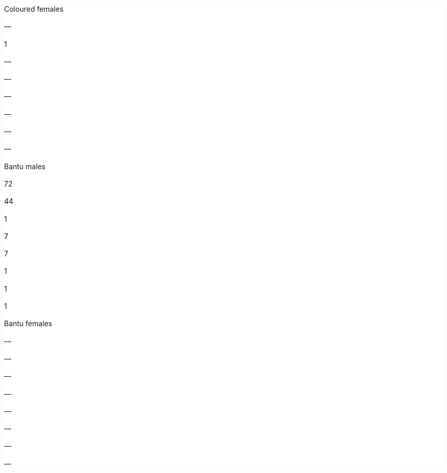 </tr>

<tr>

<td><p>Coloured females</p></td>

<td><p>&#x2014;</p></td>

<td><p>1</p></td>

<td><p>&#x2014;</p></td>

<td><p>&#x2014;</p></td>

<td><p>&#x2014;</p></td>

<td><p>&#x2014;</p></td>

<td><p>&#x2014;</p></td>

<td><p>&#x2014;</p></td>

</tr>

<tr>

<td><p>Bantu males</p></td>

<td><p>72</p></td>

<td><p>44</p></td>

<td><p>1</p></td>

<td><p>7</p></td>

<td><p>7</p></td>

<td><p>1</p></td>

<td><p>1</p></td>

<td><p>1</p></td>

</tr>

<tr>

<td><p>Bantu females</p></td>

<td><p>&#x2014;</p></td>

<td><p>&#x2014;</p></td>

<td><p>&#x2014;</p></td>

<td><p>&#x2014;</p></td>

<td><p>&#x2014;</p></td>

<td><p>&#x2014;</p></td>

<td><p>&#x2014;</p></td>

<td><p>&#x2014;</p></td>
